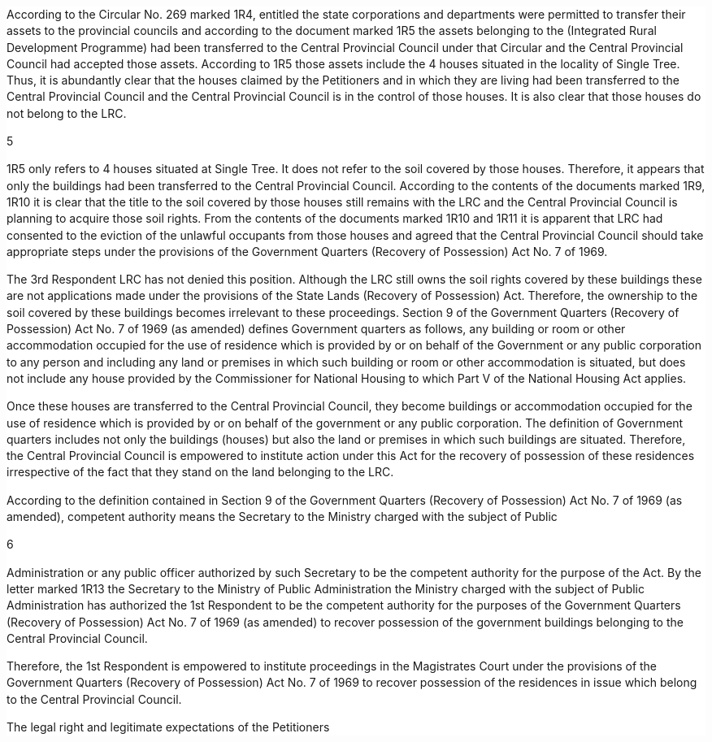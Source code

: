 According to the Circular No. 269 marked 1R4, entitled the state corporations and departments were permitted to transfer their assets to the provincial councils and according to the document marked 1R5 the assets belonging to the (Integrated Rural Development Programme) had been transferred to the Central Provincial Council under that Circular and the Central Provincial Council had accepted those assets. According to 1R5 those assets include the 4 houses situated in the locality of Single Tree. Thus, it is abundantly clear that the houses claimed by the Petitioners and in which they are living had been transferred to the Central Provincial Council and the Central Provincial Council is in the control of those houses. It is also clear that those houses do not belong to the LRC.

5

1R5 only refers to 4 houses situated at Single Tree. It does not refer to the soil covered by those houses. Therefore, it appears that only the buildings had been transferred to the Central Provincial Council. According to the contents of the documents marked 1R9, 1R10 it is clear that the title to the soil covered by those houses still remains with the LRC and the Central Provincial Council is planning to acquire those soil rights. From the contents of the documents marked 1R10 and 1R11 it is apparent that LRC had consented to the eviction of the unlawful occupants from those houses and agreed that the Central Provincial Council should take appropriate steps under the provisions of the Government Quarters (Recovery of Possession) Act No. 7 of 1969.

The 3rd Respondent LRC has not denied this position. Although the LRC still owns the soil rights covered by these buildings these are not applications made under the provisions of the State Lands (Recovery of Possession) Act. Therefore, the ownership to the soil covered by these buildings becomes irrelevant to these proceedings. Section 9 of the Government Quarters (Recovery of Possession) Act No. 7 of 1969 (as amended) defines Government quarters as follows, any building or room or other accommodation occupied for the use of residence which is provided by or on behalf of the Government or any public corporation to any person and including any land or premises in which such building or room or other accommodation is situated, but does not include any house provided by the Commissioner for National Housing to which Part V of the National Housing Act applies.

Once these houses are transferred to the Central Provincial Council, they become buildings or accommodation occupied for the use of residence which is provided by or on behalf of the government or any public corporation. The definition of Government quarters includes not only the buildings (houses) but also the land or premises in which such buildings are situated. Therefore, the Central Provincial Council is empowered to institute action under this Act for the recovery of possession of these residences irrespective of the fact that they stand on the land belonging to the LRC.

According to the definition contained in Section 9 of the Government Quarters (Recovery of Possession) Act No. 7 of 1969 (as amended), competent authority means the Secretary to the Ministry charged with the subject of Public

6

Administration or any public officer authorized by such Secretary to be the competent authority for the purpose of the Act. By the letter marked 1R13 the Secretary to the Ministry of Public Administration the Ministry charged with the subject of Public Administration has authorized the 1st Respondent to be the competent authority for the purposes of the Government Quarters (Recovery of Possession) Act No. 7 of 1969 (as amended) to recover possession of the government buildings belonging to the Central Provincial Council.

Therefore, the 1st Respondent is empowered to institute proceedings in the Magistrates Court under the provisions of the Government Quarters (Recovery of Possession) Act No. 7 of 1969 to recover possession of the residences in issue which belong to the Central Provincial Council.

The legal right and legitimate expectations of the Petitioners
